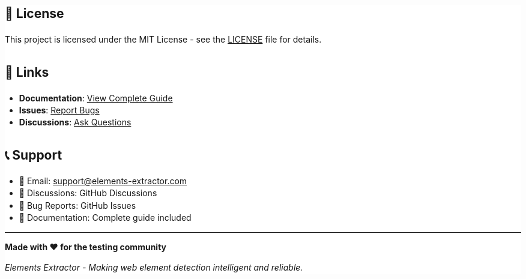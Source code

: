 ## 📝 License

This project is licensed under the MIT License - see the [LICENSE](LICENSE) file for details.

## 🔗 Links

- **Documentation**: [View Complete Guide](guide/index.html)
- **Issues**: [Report Bugs](https://github.com/yourusername/elements-extractor/issues)
- **Discussions**: [Ask Questions](https://github.com/yourusername/elements-extractor/discussions)

## 📞 Support

- 📧 Email: support@elements-extractor.com
- 💬 Discussions: GitHub Discussions
- 🐛 Bug Reports: GitHub Issues
- 📖 Documentation: Complete guide included

---

**Made with ❤️ for the testing community**

*Elements Extractor - Making web element detection intelligent and reliable.*
